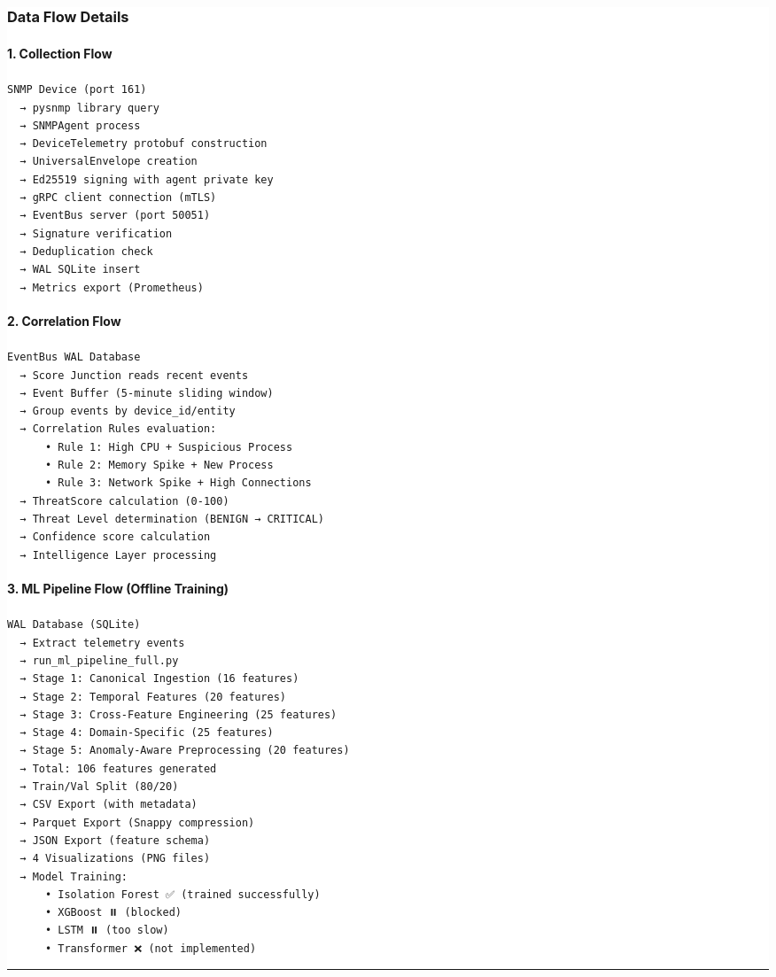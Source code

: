 
### Data Flow Details

#### 1. Collection Flow
```
SNMP Device (port 161) 
  → pysnmp library query
  → SNMPAgent process
  → DeviceTelemetry protobuf construction
  → UniversalEnvelope creation
  → Ed25519 signing with agent private key
  → gRPC client connection (mTLS)
  → EventBus server (port 50051)
  → Signature verification
  → Deduplication check
  → WAL SQLite insert
  → Metrics export (Prometheus)
```

#### 2. Correlation Flow
```
EventBus WAL Database
  → Score Junction reads recent events
  → Event Buffer (5-minute sliding window)
  → Group events by device_id/entity
  → Correlation Rules evaluation:
      • Rule 1: High CPU + Suspicious Process
      • Rule 2: Memory Spike + New Process  
      • Rule 3: Network Spike + High Connections
  → ThreatScore calculation (0-100)
  → Threat Level determination (BENIGN → CRITICAL)
  → Confidence score calculation
  → Intelligence Layer processing
```

#### 3. ML Pipeline Flow (Offline Training)
```
WAL Database (SQLite)
  → Extract telemetry events
  → run_ml_pipeline_full.py
  → Stage 1: Canonical Ingestion (16 features)
  → Stage 2: Temporal Features (20 features)
  → Stage 3: Cross-Feature Engineering (25 features)
  → Stage 4: Domain-Specific (25 features)
  → Stage 5: Anomaly-Aware Preprocessing (20 features)
  → Total: 106 features generated
  → Train/Val Split (80/20)
  → CSV Export (with metadata)
  → Parquet Export (Snappy compression)
  → JSON Export (feature schema)
  → 4 Visualizations (PNG files)
  → Model Training:
      • Isolation Forest ✅ (trained successfully)
      • XGBoost ⏸️ (blocked)
      • LSTM ⏸️ (too slow)
      • Transformer ❌ (not implemented)
```

---